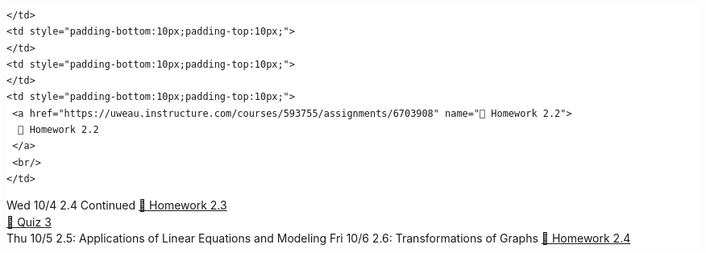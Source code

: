     </td>
    <td style="padding-bottom:10px;padding-top:10px;">
    </td>
    <td style="padding-bottom:10px;padding-top:10px;">
    </td>
    <td style="padding-bottom:10px;padding-top:10px;">
     <a href="https://uweau.instructure.com/courses/593755/assignments/6703908" name="🌱 Homework 2.2">
      🌱 Homework 2.2
     </a>
     <br/>
    </td>
   </tr>
   <tr>
    <th style="padding-bottom:10px;padding-top:10px;">
     Wed 10/4
    </th>
    <td style="padding-bottom:10px;padding-top:10px;">
     2.4 Continued
    </td>
    <td style="padding-bottom:10px;padding-top:10px;">
    </td>
    <td style="padding-bottom:10px;padding-top:10px;">
    </td>
    <td style="padding-bottom:10px;padding-top:10px;">
     <a href="https://uweau.instructure.com/courses/593755/assignments/6703909" name="🌱 Homework 2.3">
      🌱 Homework 2.3
     </a>
     <br/>
     <a href="https://uweau.instructure.com/courses/593755/assignments/6704193" name="🥗 Quiz 3">
      🥗 Quiz 3
     </a>
     <br/>
    </td>
   </tr>
   <tr>
    <th style="padding-bottom:10px;padding-top:10px;">
     Thu 10/5
    </th>
    <td style="padding-bottom:10px;padding-top:10px;">
     2.5: Applications of Linear Equations and Modeling
    </td>
    <td style="padding-bottom:10px;padding-top:10px;">
    </td>
    <td style="padding-bottom:10px;padding-top:10px;">
    </td>
    <td style="padding-bottom:10px;padding-top:10px;">
    </td>
   </tr>
   <tr>
    <th style="padding-bottom:10px;padding-top:10px;">
     Fri 10/6
    </th>
    <td style="padding-bottom:10px;padding-top:10px;">
     2.6: Transformations of Graphs
    </td>
    <td style="padding-bottom:10px;padding-top:10px;">
    </td>
    <td style="padding-bottom:10px;padding-top:10px;">
    </td>
    <td style="padding-bottom:10px;padding-top:10px;">
     <a href="https://uweau.instructure.com/courses/593755/assignments/6703910" name="🌱 Homework 2.4">
      🌱 Homework 2.4
     </a>
     <br/>